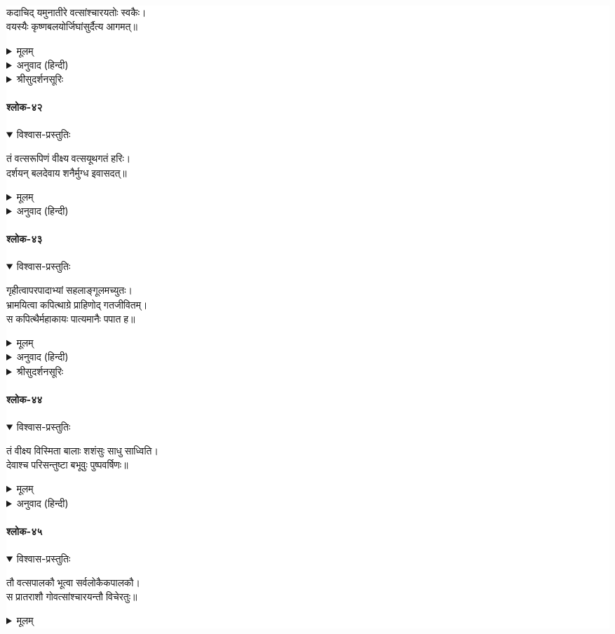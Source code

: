 कदाचिद् यमुनातीरे वत्सांश्चारयतोः स्वकैः।  
वयस्यैः कृष्णबलयोर्जिघांसुर्दैत्य आगमत्॥
</details>

<details><summary>मूलम्</summary></details>

<details><summary>अनुवाद (हिन्दी)</summary></details>

<details><summary>श्रीसुदर्शनसूरिः</summary></details>

#### श्लोक-४२


<details open><summary>विश्वास-प्रस्तुतिः</summary>

तं वत्सरूपिणं वीक्ष्य वत्सयूथगतं हरिः।  
दर्शयन् बलदेवाय शनैर्मुग्ध इवासदत्॥
</details>

<details><summary>मूलम्</summary></details>

<details><summary>अनुवाद (हिन्दी)</summary></details>

#### श्लोक-४३


<details open><summary>विश्वास-प्रस्तुतिः</summary>

गृहीत्वापरपादाभ्यां सहलाङ्‍गूलमच्युतः।  
भ्रामयित्वा कपित्थाग्रे प्राहिणोद् गतजीवितम्।  
स कपित्थैर्महाकायः पात्यमानैः पपात ह॥
</details>

<details><summary>मूलम्</summary></details>

<details><summary>अनुवाद (हिन्दी)</summary></details>

<details><summary>श्रीसुदर्शनसूरिः</summary></details>

#### श्लोक-४४


<details open><summary>विश्वास-प्रस्तुतिः</summary>

तं वीक्ष्य विस्मिता बालाः शशंसुः साधु साध्विति।  
देवाश्च परिसन्तुष्टा बभूवुः पुष्पवर्षिणः॥
</details>

<details><summary>मूलम्</summary></details>

<details><summary>अनुवाद (हिन्दी)</summary></details>

#### श्लोक-४५


<details open><summary>विश्वास-प्रस्तुतिः</summary>

तौ वत्सपालकौ भूत्वा सर्वलोकैकपालकौ।  
स प्रातराशौ गोवत्सांश्चारयन्तौ विचेरतुः॥
</details>

<details><summary>मूलम्</summary></details>
